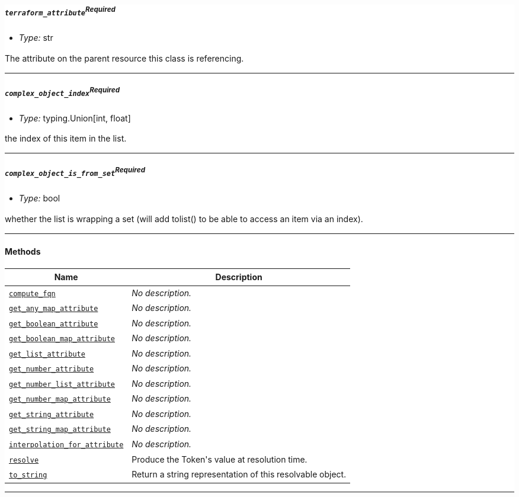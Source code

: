 ##### `terraform_attribute`<sup>Required</sup> <a name="terraform_attribute" id="@cdktf/provider-mongodbatlas.dataMongodbatlasAdvancedClusters.DataMongodbatlasAdvancedClustersResultsAdvancedConfigurationOutputReference.Initializer.parameter.terraformAttribute"></a>

- *Type:* str

The attribute on the parent resource this class is referencing.

---

##### `complex_object_index`<sup>Required</sup> <a name="complex_object_index" id="@cdktf/provider-mongodbatlas.dataMongodbatlasAdvancedClusters.DataMongodbatlasAdvancedClustersResultsAdvancedConfigurationOutputReference.Initializer.parameter.complexObjectIndex"></a>

- *Type:* typing.Union[int, float]

the index of this item in the list.

---

##### `complex_object_is_from_set`<sup>Required</sup> <a name="complex_object_is_from_set" id="@cdktf/provider-mongodbatlas.dataMongodbatlasAdvancedClusters.DataMongodbatlasAdvancedClustersResultsAdvancedConfigurationOutputReference.Initializer.parameter.complexObjectIsFromSet"></a>

- *Type:* bool

whether the list is wrapping a set (will add tolist() to be able to access an item via an index).

---

#### Methods <a name="Methods" id="Methods"></a>

| **Name** | **Description** |
| --- | --- |
| <code><a href="#@cdktf/provider-mongodbatlas.dataMongodbatlasAdvancedClusters.DataMongodbatlasAdvancedClustersResultsAdvancedConfigurationOutputReference.computeFqn">compute_fqn</a></code> | *No description.* |
| <code><a href="#@cdktf/provider-mongodbatlas.dataMongodbatlasAdvancedClusters.DataMongodbatlasAdvancedClustersResultsAdvancedConfigurationOutputReference.getAnyMapAttribute">get_any_map_attribute</a></code> | *No description.* |
| <code><a href="#@cdktf/provider-mongodbatlas.dataMongodbatlasAdvancedClusters.DataMongodbatlasAdvancedClustersResultsAdvancedConfigurationOutputReference.getBooleanAttribute">get_boolean_attribute</a></code> | *No description.* |
| <code><a href="#@cdktf/provider-mongodbatlas.dataMongodbatlasAdvancedClusters.DataMongodbatlasAdvancedClustersResultsAdvancedConfigurationOutputReference.getBooleanMapAttribute">get_boolean_map_attribute</a></code> | *No description.* |
| <code><a href="#@cdktf/provider-mongodbatlas.dataMongodbatlasAdvancedClusters.DataMongodbatlasAdvancedClustersResultsAdvancedConfigurationOutputReference.getListAttribute">get_list_attribute</a></code> | *No description.* |
| <code><a href="#@cdktf/provider-mongodbatlas.dataMongodbatlasAdvancedClusters.DataMongodbatlasAdvancedClustersResultsAdvancedConfigurationOutputReference.getNumberAttribute">get_number_attribute</a></code> | *No description.* |
| <code><a href="#@cdktf/provider-mongodbatlas.dataMongodbatlasAdvancedClusters.DataMongodbatlasAdvancedClustersResultsAdvancedConfigurationOutputReference.getNumberListAttribute">get_number_list_attribute</a></code> | *No description.* |
| <code><a href="#@cdktf/provider-mongodbatlas.dataMongodbatlasAdvancedClusters.DataMongodbatlasAdvancedClustersResultsAdvancedConfigurationOutputReference.getNumberMapAttribute">get_number_map_attribute</a></code> | *No description.* |
| <code><a href="#@cdktf/provider-mongodbatlas.dataMongodbatlasAdvancedClusters.DataMongodbatlasAdvancedClustersResultsAdvancedConfigurationOutputReference.getStringAttribute">get_string_attribute</a></code> | *No description.* |
| <code><a href="#@cdktf/provider-mongodbatlas.dataMongodbatlasAdvancedClusters.DataMongodbatlasAdvancedClustersResultsAdvancedConfigurationOutputReference.getStringMapAttribute">get_string_map_attribute</a></code> | *No description.* |
| <code><a href="#@cdktf/provider-mongodbatlas.dataMongodbatlasAdvancedClusters.DataMongodbatlasAdvancedClustersResultsAdvancedConfigurationOutputReference.interpolationForAttribute">interpolation_for_attribute</a></code> | *No description.* |
| <code><a href="#@cdktf/provider-mongodbatlas.dataMongodbatlasAdvancedClusters.DataMongodbatlasAdvancedClustersResultsAdvancedConfigurationOutputReference.resolve">resolve</a></code> | Produce the Token's value at resolution time. |
| <code><a href="#@cdktf/provider-mongodbatlas.dataMongodbatlasAdvancedClusters.DataMongodbatlasAdvancedClustersResultsAdvancedConfigurationOutputReference.toString">to_string</a></code> | Return a string representation of this resolvable object. |

---
